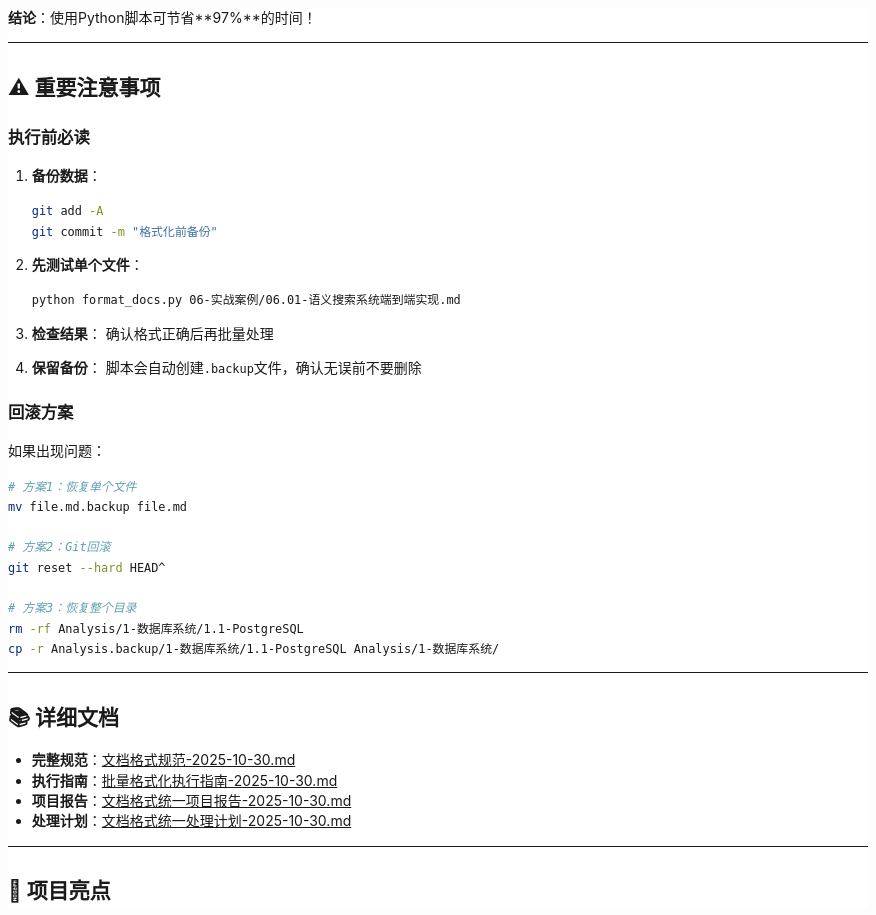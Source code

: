 **结论**：使用Python脚本可节省**97%**的时间！

---

## ⚠️ 重要注意事项

### 执行前必读

1. **备份数据**：

   ```bash
   git add -A
   git commit -m "格式化前备份"
   ```

2. **先测试单个文件**：

   ```bash
   python format_docs.py 06-实战案例/06.01-语义搜索系统端到端实现.md
   ```

3. **检查结果**：
   确认格式正确后再批量处理

4. **保留备份**：
   脚本会自动创建`.backup`文件，确认无误前不要删除

### 回滚方案

如果出现问题：

```bash
# 方案1：恢复单个文件
mv file.md.backup file.md

# 方案2：Git回滚
git reset --hard HEAD^

# 方案3：恢复整个目录
rm -rf Analysis/1-数据库系统/1.1-PostgreSQL
cp -r Analysis.backup/1-数据库系统/1.1-PostgreSQL Analysis/1-数据库系统/
```

---

## 📚 详细文档

- **完整规范**：[文档格式规范-2025-10-30.md](文档格式规范-2025-10-30.md)
- **执行指南**：[批量格式化执行指南-2025-10-30.md](批量格式化执行指南-2025-10-30.md)
- **项目报告**：[文档格式统一项目报告-2025-10-30.md](../文档格式统一项目报告-2025-10-30.md)
- **处理计划**：[文档格式统一处理计划-2025-10-30.md](文档格式统一处理计划-2025-10-30.md)

---

## 🎉 项目亮点
